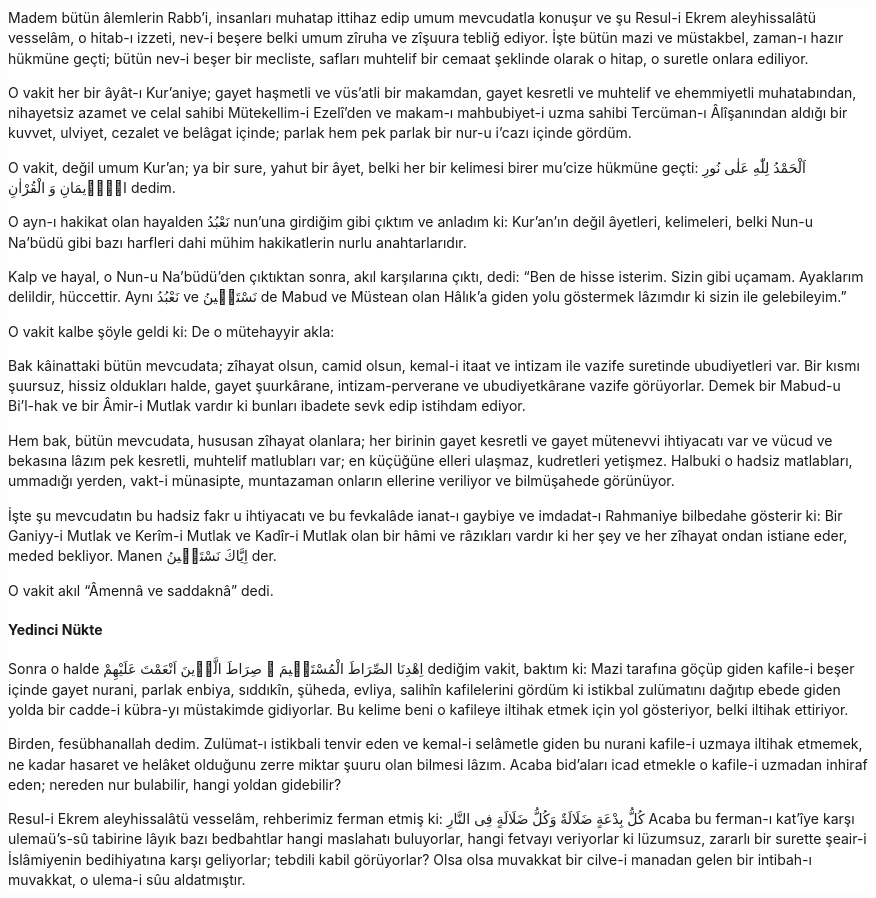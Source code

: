 Madem bütün âlemlerin Rabb’i, insanları muhatap ittihaz edip umum mevcudatla konuşur ve şu Resul-i Ekrem aleyhissalâtü vesselâm, o hitab-ı izzeti, nev-i beşere belki umum zîruha ve zîşuura tebliğ ediyor. İşte bütün mazi ve müstakbel, zaman-ı hazır hükmüne geçti; bütün nev-i beşer bir mecliste, safları muhtelif bir cemaat şeklinde olarak o hitap, o suretle onlara ediliyor.

O vakit her bir âyât-ı Kur’aniye; gayet haşmetli ve vüs’atli bir makamdan, gayet kesretli ve muhtelif ve ehemmiyetli muhatabından, nihayetsiz azamet ve celal sahibi Mütekellim-i Ezelî’den ve makam-ı mahbubiyet-i uzma sahibi Tercüman-ı Âlîşanından aldığı bir kuvvet, ulviyet, cezalet ve belâgat içinde; parlak hem pek parlak bir nur-u i’cazı içinde gördüm.

O vakit, değil umum Kur’an; ya bir sure, yahut bir âyet, belki her bir kelimesi birer mu’cize hükmüne geçti: <span class="arabic" dir="rtl">اَلْحَمْدُ لِلّٰهِ عَلٰى نُورِ الْاٖيمَانِ وَ الْقُرْاٰنِ</span> dedim.

O ayn-ı hakikat olan hayalden <span class="arabic" dir="rtl">نَعْبُدُ</span> nun’una girdiğim gibi çıktım ve anladım ki: Kur’an’ın değil âyetleri, kelimeleri, belki Nun-u Na’büdü gibi bazı harfleri dahi mühim hakikatlerin nurlu anahtarlarıdır.

Kalp ve hayal, o Nun-u Na’büdü’den çıktıktan sonra, akıl karşılarına çıktı, dedi: “Ben de hisse isterim. Sizin gibi uçamam. Ayaklarım delildir, hüccettir. Aynı <span class="arabic" dir="rtl">نَعْبُدُ</span> ve <span class="arabic" dir="rtl">نَسْتَعٖينُ</span> de Mabud ve Müstean olan Hâlık’a giden yolu göstermek lâzımdır ki sizin ile gelebileyim.”

O vakit kalbe şöyle geldi ki: De o mütehayyir akla:

Bak kâinattaki bütün mevcudata; zîhayat olsun, camid olsun, kemal-i itaat ve intizam ile vazife suretinde ubudiyetleri var. Bir kısmı şuursuz, hissiz oldukları halde, gayet şuurkârane, intizam-perverane ve ubudiyetkârane vazife görüyorlar. Demek bir Mabud-u Bi’l-hak ve bir Âmir-i Mutlak vardır ki bunları ibadete sevk edip istihdam ediyor.

Hem bak, bütün mevcudata, hususan zîhayat olanlara; her birinin gayet kesretli ve gayet mütenevvi ihtiyacatı var ve vücud ve bekasına lâzım pek kesretli, muhtelif matlubları var; en küçüğüne elleri ulaşmaz, kudretleri yetişmez. Halbuki o hadsiz matlabları, ummadığı yerden, vakt-i münasipte, muntazaman onların ellerine veriliyor ve bilmüşahede görünüyor.

İşte şu mevcudatın bu hadsiz fakr u ihtiyacatı ve bu fevkalâde ianat-ı gaybiye ve imdadat-ı Rahmaniye bilbedahe gösterir ki: Bir Ganiyy-i Mutlak ve Kerîm-i Mutlak ve Kadîr-i Mutlak olan bir hâmi ve râzıkları vardır ki her şey ve her zîhayat ondan istiane eder, meded bekliyor. Manen <span class="arabic" dir="rtl">اِيَّاكَ نَسْتَعٖينُ</span> der.

O vakit akıl “Âmennâ ve saddaknâ” dedi.

#### Yedinci Nükte
Sonra o halde <span class="arabic" dir="rtl">اِهْدِنَا الصِّرَاطَ الْمُسْتَقٖيمَ ۞ صِرَاطَ الَّذٖينَ اَنْعَمْتَ عَلَيْهِمْ</span> dediğim vakit, baktım ki: Mazi tarafına göçüp giden kafile-i beşer içinde gayet nurani, parlak enbiya, sıddıkîn, şüheda, evliya, salihîn kafilelerini gördüm ki istikbal zulümatını dağıtıp ebede giden yolda bir cadde-i kübra-yı müstakimde gidiyorlar. Bu kelime beni o kafileye iltihak etmek için yol gösteriyor, belki iltihak ettiriyor.

Birden, fesübhanallah dedim. Zulümat-ı istikbali tenvir eden ve kemal-i selâmetle giden bu nurani kafile-i uzmaya iltihak etmemek, ne kadar hasaret ve helâket olduğunu zerre miktar şuuru olan bilmesi lâzım. Acaba bid’aları icad etmekle o kafile-i uzmadan inhiraf eden; nereden nur bulabilir, hangi yoldan gidebilir?

Resul-i Ekrem aleyhissalâtü vesselâm, rehberimiz ferman etmiş ki: <span class="arabic" dir="rtl">كُلُّ بِدْعَةٍ ضَلَالَةٌ وَكُلُّ ضَلَالَةٍ فِى النَّارِ</span> Acaba bu ferman-ı kat’îye karşı ulemaü’s-sû tabirine lâyık bazı bedbahtlar hangi maslahatı buluyorlar, hangi fetvayı veriyorlar ki lüzumsuz, zararlı bir surette şeair-i İslâmiyenin bedihiyatına karşı geliyorlar; tebdili kabil görüyorlar? Olsa olsa muvakkat bir cilve-i manadan gelen bir intibah-ı muvakkat, o ulema-i sûu aldatmıştır.
